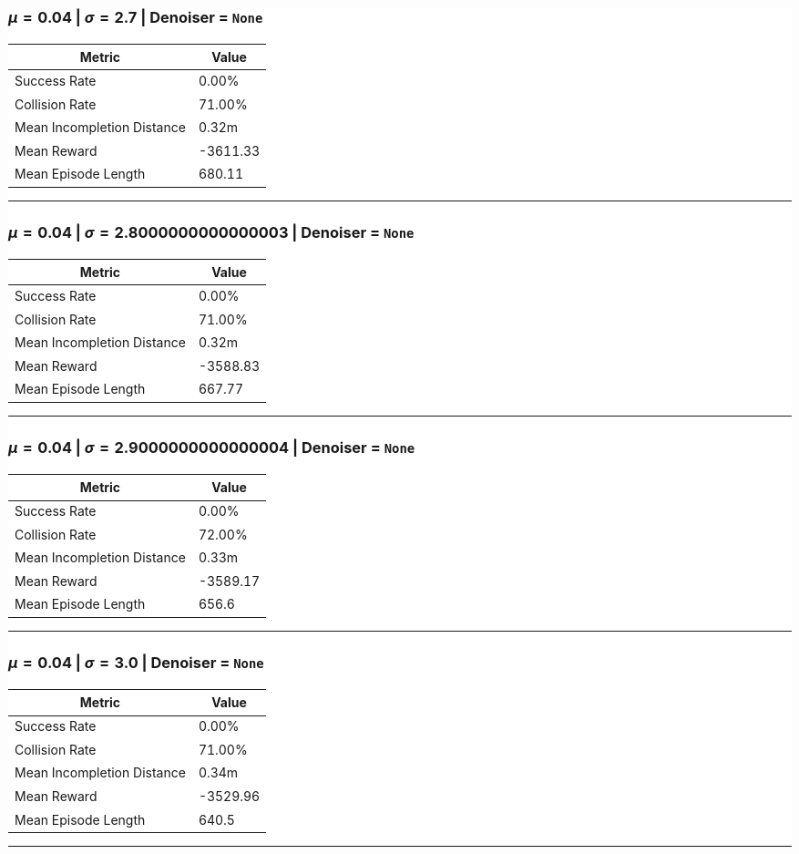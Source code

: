 ### $\mu = 0.04$ | $\sigma = 2.7$ | Denoiser = `None`

| Metric                     | Value    |
|----------------------------|----------|
| Success Rate               | 0.00%    |
| Collision Rate             | 71.00%   |
| Mean Incompletion Distance | 0.32m    |
| Mean Reward                | -3611.33 |
| Mean Episode Length        | 680.11   |
---

### $\mu = 0.04$ | $\sigma = 2.8000000000000003$ | Denoiser = `None`

| Metric                     | Value    |
|----------------------------|----------|
| Success Rate               | 0.00%    |
| Collision Rate             | 71.00%   |
| Mean Incompletion Distance | 0.32m    |
| Mean Reward                | -3588.83 |
| Mean Episode Length        | 667.77   |
---

### $\mu = 0.04$ | $\sigma = 2.9000000000000004$ | Denoiser = `None`

| Metric                     | Value    |
|----------------------------|----------|
| Success Rate               | 0.00%    |
| Collision Rate             | 72.00%   |
| Mean Incompletion Distance | 0.33m    |
| Mean Reward                | -3589.17 |
| Mean Episode Length        | 656.6    |
---

### $\mu = 0.04$ | $\sigma = 3.0$ | Denoiser = `None`

| Metric                     | Value    |
|----------------------------|----------|
| Success Rate               | 0.00%    |
| Collision Rate             | 71.00%   |
| Mean Incompletion Distance | 0.34m    |
| Mean Reward                | -3529.96 |
| Mean Episode Length        | 640.5    |
---
